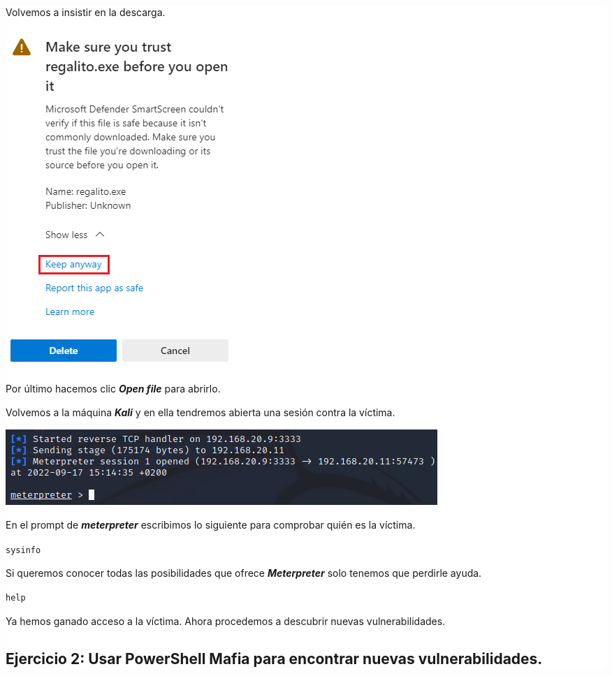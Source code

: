 Volvemos a insistir en la descarga.

![Keep anyway](../img/lab-06-C/202209171512.png)

Por último hacemos clic ***Open file*** para abrirlo.

Volvemos a la máquina ***Kali*** y en ella tendremos abierta una sesión contra la víctima.

![Session opened](../img/lab-06-C/202209171515.png)

En el prompt de ***meterpreter*** escribimos lo siguiente para comprobar quién es la víctima.
```
sysinfo
```

Si queremos conocer todas las posibilidades que ofrece ***Meterpreter*** solo tenemos que perdirle ayuda.
```
help
```

Ya hemos ganado acceso a la víctima. Ahora procedemos a descubrir nuevas vulnerabilidades.


## Ejercicio 2: Usar PowerShell Mafia para encontrar nuevas vulnerabilidades.
